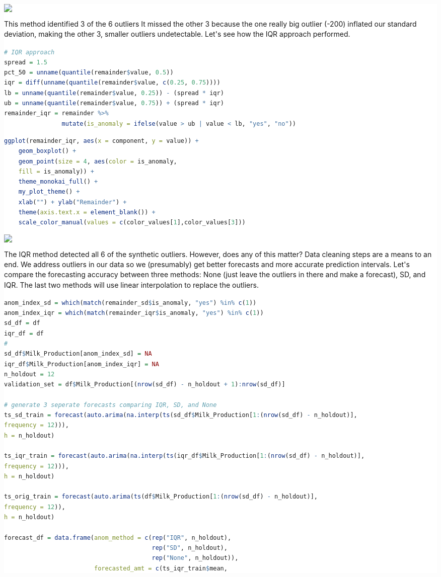 <img src="../outlier_detection_images/sd_remainder.png" class="img-responsive" style="display: block; margin: auto;" />

This method identified 3 of the 6 outliers It missed the other 3 because the one really big outlier (-200) inflated our standard deviation, making the other 3, smaller outliers undetectable. Let's see how the IQR approach performed. 

```r
# IQR approach
spread = 1.5
pct_50 = unname(quantile(remainder$value, 0.5))
iqr = diff(unname(quantile(remainder$value, c(0.25, 0.75))))
lb = unname(quantile(remainder$value, 0.25)) - (spread * iqr)
ub = unname(quantile(remainder$value, 0.75)) + (spread * iqr)
remainder_iqr = remainder %>% 
                mutate(is_anomaly = ifelse(value > ub | value < lb, "yes", "no"))
```

```r 
ggplot(remainder_iqr, aes(x = component, y = value)) + 
    geom_boxplot() + 
    geom_point(size = 4, aes(color = is_anomaly,
    fill = is_anomaly)) +
    theme_monokai_full() + 
    my_plot_theme() + 
    xlab("") + ylab("Remainder") + 
    theme(axis.text.x = element_blank()) + 
    scale_color_manual(values = c(color_values[1],color_values[3]))
```
<img src="../outlier_detection_images/boxplot_iqr.png" class="img-responsive" style="display: block; margin: auto;" />

The IQR method detected all 6 of the synthetic outliers. However, does any of this matter? Data cleaning steps are a means to an end. We address outliers in our data so we (presumably) get better forecasts and more accurate prediction intervals. Let's compare the forecasting accuracy between three methods: None (just leave the outliers in there and make a forecast), SD, and IQR. The last two methods will use linear interpolation to replace the outliers. 


```r
anom_index_sd = which(match(remainder_sd$is_anomaly, "yes") %in% c(1))
anom_index_iqr = which(match(remainder_iqr$is_anomaly, "yes") %in% c(1))
sd_df = df
iqr_df = df
#
sd_df$Milk_Production[anom_index_sd] = NA
iqr_df$Milk_Production[anom_index_iqr] = NA
n_holdout = 12
validation_set = df$Milk_Production[(nrow(sd_df) - n_holdout + 1):nrow(sd_df)]

# generate 3 seperate forecasts comparing IQR, SD, and None
ts_sd_train = forecast(auto.arima(na.interp(ts(sd_df$Milk_Production[1:(nrow(sd_df) - n_holdout)], 
frequency = 12))), 
h = n_holdout)

ts_iqr_train = forecast(auto.arima(na.interp(ts(iqr_df$Milk_Production[1:(nrow(sd_df) - n_holdout)], 
frequency = 12))), 
h = n_holdout)

ts_orig_train = forecast(auto.arima(ts(df$Milk_Production[1:(nrow(sd_df) - n_holdout)],
frequency = 12)), 
h = n_holdout)

forecast_df = data.frame(anom_method = c(rep("IQR", n_holdout),
                                         rep("SD", n_holdout),
                                         rep("None", n_holdout)),
                         forecasted_amt = c(ts_iqr_train$mean,
```